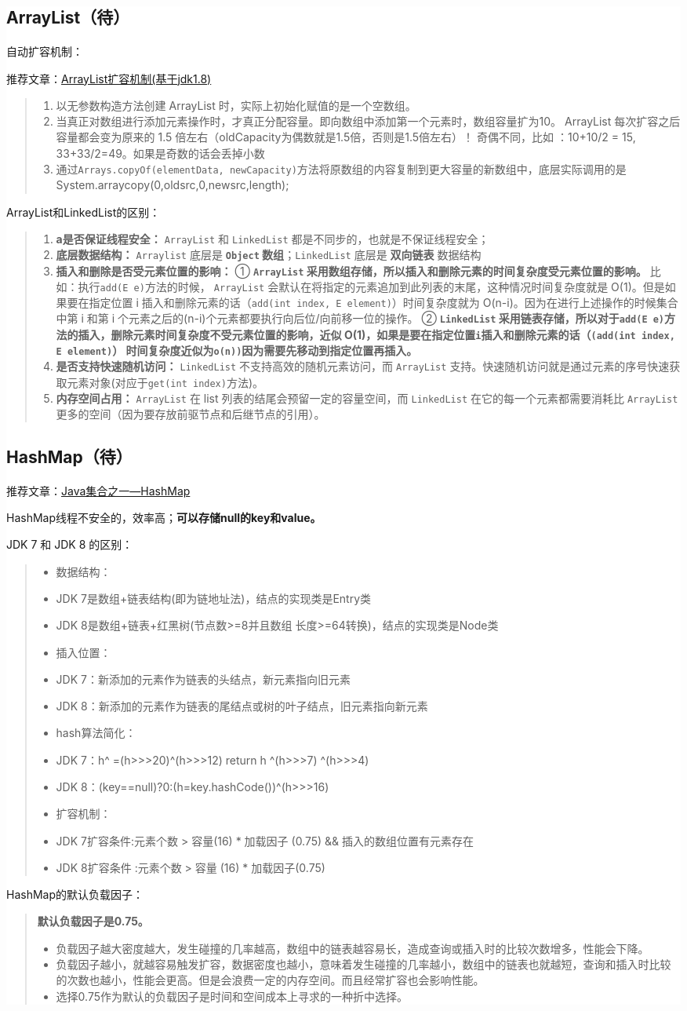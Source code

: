 ## ArrayList（待）

自动扩容机制：

推荐文章：[ArrayList扩容机制(基于jdk1.8)](https://blog.csdn.net/qq_26542493/article/details/88873168)

>1. 以无参数构造方法创建 ArrayList 时，实际上初始化赋值的是一个空数组。
>2. 当真正对数组进行添加元素操作时，才真正分配容量。即向数组中添加第一个元素时，数组容量扩为10。
>   ArrayList 每次扩容之后容量都会变为原来的 1.5 倍左右（oldCapacity为偶数就是1.5倍，否则是1.5倍左右）！ 奇偶不同，比如 ：10+10/2 = 15, 33+33/2=49。如果是奇数的话会丢掉小数
>3. 通过`Arrays.copyOf(elementData, newCapacity)`方法将原数组的内容复制到更大容量的新数组中，底层实际调用的是System.arraycopy(0,oldsrc,0,newsrc,length);

ArrayList和LinkedList的区别：

>1. **a是否保证线程安全：** `ArrayList` 和 `LinkedList` 都是不同步的，也就是不保证线程安全；
>2. **底层数据结构：** `Arraylist` 底层是 **`Object` 数组**；`LinkedList` 底层是 **双向链表** 数据结构
>3. **插入和删除是否受元素位置的影响：** ① **`ArrayList` 采用数组存储，所以插入和删除元素的时间复杂度受元素位置的影响。** 比如：执行`add(E e)`方法的时候， `ArrayList` 会默认在将指定的元素追加到此列表的末尾，这种情况时间复杂度就是 O(1)。但是如果要在指定位置 i 插入和删除元素的话（`add(int index, E element)`）时间复杂度就为 O(n-i)。因为在进行上述操作的时候集合中第 i 和第 i 个元素之后的(n-i)个元素都要执行向后位/向前移一位的操作。 ② **`LinkedList` 采用链表存储，所以对于`add(E e)`方法的插入，删除元素时间复杂度不受元素位置的影响，近似 O(1)，如果是要在指定位置`i`插入和删除元素的话（`(add(int index, E element)`） 时间复杂度近似为`o(n))`因为需要先移动到指定位置再插入。**
>4. **是否支持快速随机访问：** `LinkedList` 不支持高效的随机元素访问，而 `ArrayList` 支持。快速随机访问就是通过元素的序号快速获取元素对象(对应于`get(int index)`方法)。
>5. **内存空间占用：** `ArrayList` 在 list 列表的结尾会预留一定的容量空间，而 `LinkedList` 在它的每一个元素都需要消耗比 `ArrayList` 更多的空间（因为要存放前驱节点和后继节点的引用）。

## 

## HashMap（待）

推荐文章：[Java集合之一—HashMap](https://blog.csdn.net/woshimaxiao1/article/details/83661464)

HashMap线程不安全的，效率高；**可以存储null的key和value。**

JDK 7 和 JDK 8 的区别：

>- 数据结构：
>  - JDK 7是数组+链表结构(即为链地址法)，结点的实现类是Entry类
>  - JDK 8是数组+链表+红黑树(节点数>=8并且数组 长度>=64转换)，结点的实现类是Node类
>
>- 插入位置：
>  - JDK 7：新添加的元素作为链表的头结点，新元素指向旧元素
>  - JDK 8：新添加的元素作为链表的尾结点或树的叶子结点，旧元素指向新元素
>- hash算法简化：
>  - JDK 7：h^ =(h>>>20)^(h>>>12) return h ^(h>>>7) ^(h>>>4)
>  - JDK 8：(key==null)?0:(h=key.hashCode())^(h>>>16)
>- 扩容机制：
>  - JDK 7扩容条件:元素个数 > 容量(16) * 加载因子 (0.75) && 插入的数组位置有元素存在
>  - JDK 8扩容条件 :元素个数 > 容量 (16) * 加载因子(0.75)

HashMap的默认负载因子：

>**默认负载因子是0.75。**
>
>- 负载因子越大密度越大，发生碰撞的几率越高，数组中的链表越容易长，造成查询或插入时的比较次数增多，性能会下降。
>- 负载因子越小，就越容易触发扩容，数据密度也越小，意味着发生碰撞的几率越小，数组中的链表也就越短，查询和插入时比较的次数也越小，性能会更高。但是会浪费一定的内存空间。而且经常扩容也会影响性能。
>- 选择0.75作为默认的负载因子是时间和空间成本上寻求的一种折中选择。
